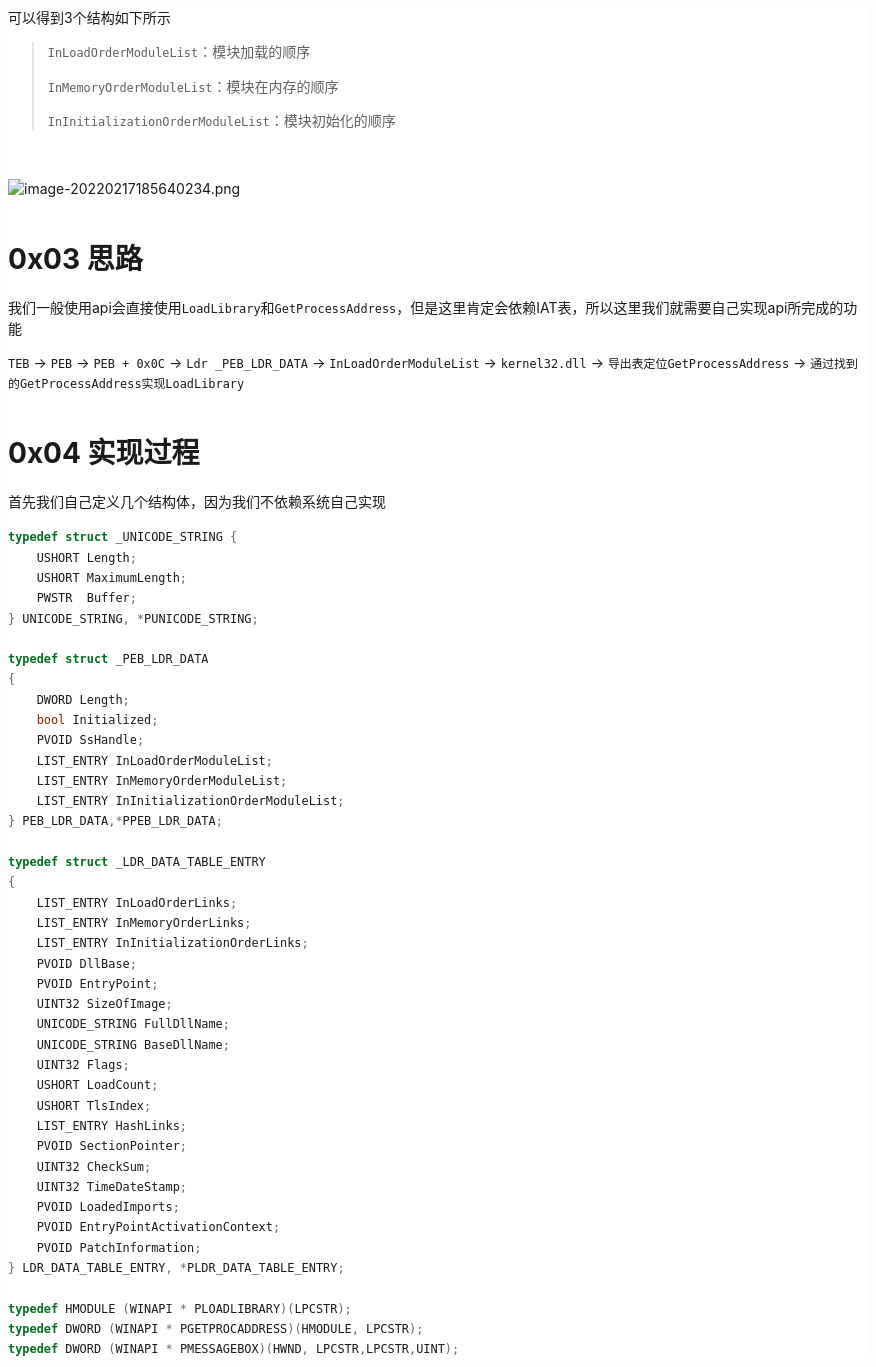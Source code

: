 可以得到3个结构如下所示

> `InLoadOrderModuleList`：模块加载的顺序
> 
> `InMemoryOrderModuleList`：模块在内存的顺序
> 
> `InInitializationOrderModuleList`：模块初始化的顺序

​

![image-20220217185640234.png](https://shs3.b.qianxin.com/attack_forum/2022/05/attach-2d774392f8766a25b623e81e2ab0fe80b08062a5.png)

0x03 思路
=======

我们一般使用api会直接使用`LoadLibrary`和`GetProcessAddress`，但是这里肯定会依赖IAT表，所以这里我们就需要自己实现api所完成的功能

`TEB` -&gt; `PEB` -&gt; `PEB + 0x0C` -&gt; `Ldr _PEB_LDR_DATA` -&gt; `InLoadOrderModuleList` -&gt; `kernel32.dll` -&gt; `导出表定位GetProcessAddress` -&gt; `通过找到的GetProcessAddress实现LoadLibrary`

0x04 实现过程
=========

首先我们自己定义几个结构体，因为我们不依赖系统自己实现

```c++
typedef struct _UNICODE_STRING {
    USHORT Length;
    USHORT MaximumLength;
    PWSTR  Buffer;
} UNICODE_STRING, *PUNICODE_STRING;

typedef struct _PEB_LDR_DATA
{
    DWORD Length;
    bool Initialized;
    PVOID SsHandle; 
    LIST_ENTRY InLoadOrderModuleList;
    LIST_ENTRY InMemoryOrderModuleList;
    LIST_ENTRY InInitializationOrderModuleList;
} PEB_LDR_DATA,*PPEB_LDR_DATA;

typedef struct _LDR_DATA_TABLE_ENTRY
{
    LIST_ENTRY InLoadOrderLinks;
    LIST_ENTRY InMemoryOrderLinks;
    LIST_ENTRY InInitializationOrderLinks;
    PVOID DllBase;
    PVOID EntryPoint;
    UINT32 SizeOfImage;
    UNICODE_STRING FullDllName;
    UNICODE_STRING BaseDllName;
    UINT32 Flags;
    USHORT LoadCount;
    USHORT TlsIndex;
    LIST_ENTRY HashLinks;
    PVOID SectionPointer;
    UINT32 CheckSum;
    UINT32 TimeDateStamp;
    PVOID LoadedImports;
    PVOID EntryPointActivationContext;
    PVOID PatchInformation;
} LDR_DATA_TABLE_ENTRY, *PLDR_DATA_TABLE_ENTRY;

typedef HMODULE (WINAPI * PLOADLIBRARY)(LPCSTR);
typedef DWORD (WINAPI * PGETPROCADDRESS)(HMODULE, LPCSTR);
typedef DWORD (WINAPI * PMESSAGEBOX)(HWND, LPCSTR,LPCSTR,UINT);
```